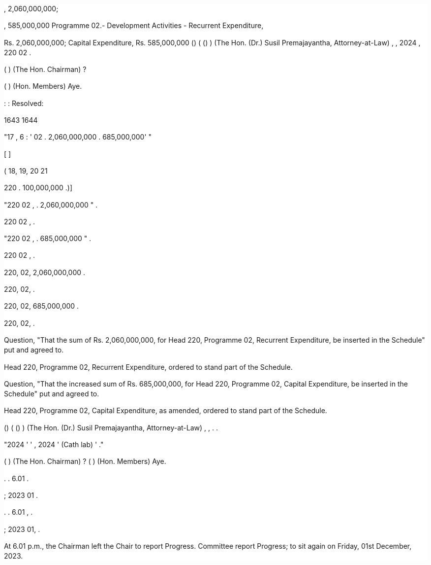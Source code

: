, 2,060,000,000;

, 585,000,000 Programme 02.- Development Activities - Recurrent Expenditure,

Rs. 2,060,000,000; Capital Expenditure, Rs. 585,000,000 () ( () ) (The Hon. (Dr.) Susil Premajayantha, Attorney-at-Law) , , 2024 , 220 02 .

( ) (The Hon. Chairman) ?

( ) (Hon. Members) Aye.

: : Resolved:

1643 1644

"17 , 6 : ' 02 . 2,060,000,000 . 685,000,000' "

[ ]

( 18, 19, 20 21

220 . 100,000,000 .)]

"220 02 , . 2,060,000,000 " .

220 02 , .

"220 02 , . 685,000,000 " .

220 02 , .

220, 02, 2,060,000,000 .

220, 02, .

220, 02, 685,000,000 .

220, 02, .

Question, "That the sum of Rs. 2,060,000,000, for Head 220, Programme 02, Recurrent Expenditure, be inserted in the Schedule" put and agreed to.

Head 220, Programme 02, Recurrent Expenditure, ordered to stand part of the Schedule.

Question, "That the increased sum of Rs. 685,000,000, for Head 220, Programme 02, Capital Expenditure, be inserted in the Schedule" put and agreed to.

Head 220, Programme 02, Capital Expenditure, as amended, ordered to stand part of the Schedule.

() ( () ) (The Hon. (Dr.) Susil Premajayantha, Attorney-at-Law) , , . .

"2024 ' ' , 2024 ' (Cath lab) ' ."

( ) (The Hon. Chairman) ? ( ) (Hon. Members) Aye.

. . 6.01 .

; 2023 01 .

. . 6.01 , .

; 2023 01, .

At 6.01 p.m., the Chairman left the Chair to report Progress. Committee report Progress; to sit again on Friday, 01st December, 2023.
